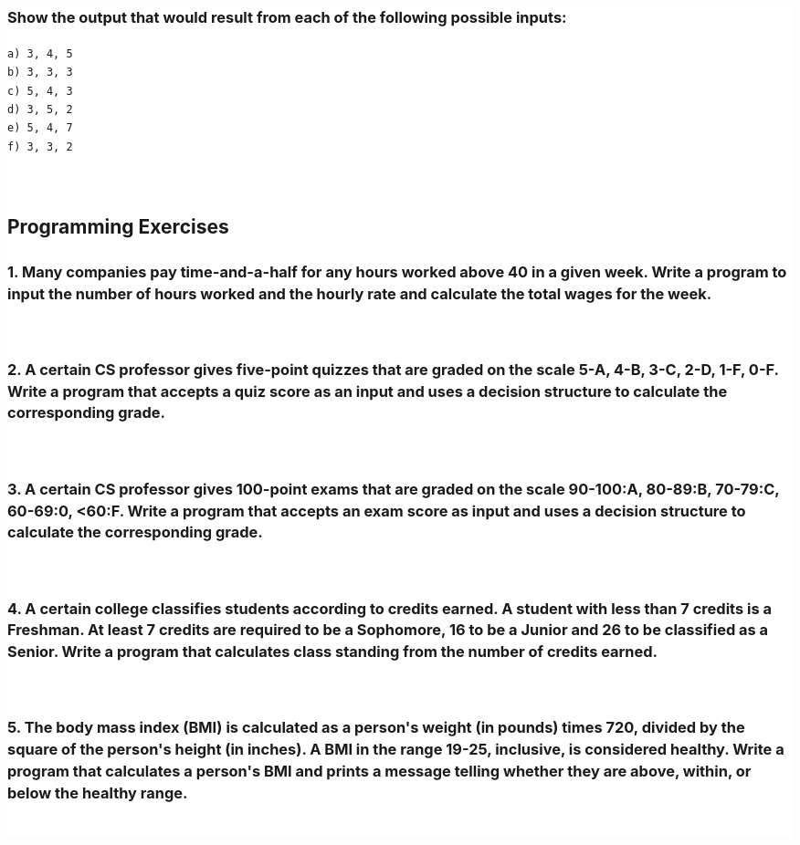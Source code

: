 ### Show the output that would result from each of the following possible inputs:
    a) 3, 4, 5
    b) 3, 3, 3
    c) 5, 4, 3
    d) 3, 5, 2
    e) 5, 4, 7
    f) 3, 3, 2

</br>

## Programming Exercises
###  1. Many companies pay time-and-a-half for any hours worked above 40 in a given week. Write a program to input the number of hours worked and the hourly rate and calculate the total wages for the week.

</br>

### 2. A certain CS professor gives five-point quizzes that are graded on the scale 5-A, 4-B, 3-C, 2-D, 1-F, 0-F. Write a program that accepts a quiz score as an input and uses a decision structure to calculate the corresponding grade.

</br>

### 3. A certain CS professor gives 100-point exams that are graded on the scale 90-100:A, 80-89:B, 70-79:C, 60-69:0, <60:F. Write a program that accepts an exam score as input and uses a decision structure to calculate the corresponding grade.

</br>

### 4. A certain college classifies students according to credits earned. A student with less than 7 credits is a Freshman. At least 7 credits are required to be a Sophomore, 16 to be a Junior and 26 to be classified as a Senior. Write a program that calculates class standing from the number of credits earned.

</br>

### 5. The body mass index (BMI) is calculated as a person's weight (in pounds) times 720, divided by the square of the person's height (in inches). A BMI in the range 19-25, inclusive, is considered healthy. Write a program that calculates a person's BMI and prints a message telling whether they are above, within, or below the healthy range.

</br>
